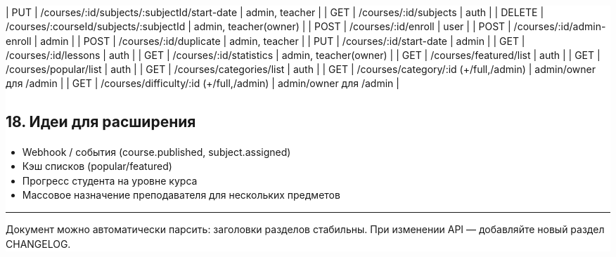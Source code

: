 | PUT | /courses/:id/subjects/:subjectId/start-date | admin, teacher |
| GET | /courses/:id/subjects | auth |
| DELETE | /courses/:courseId/subjects/:subjectId | admin, teacher(owner) |
| POST | /courses/:id/enroll | user |
| POST | /courses/:id/admin-enroll | admin |
| POST | /courses/:id/duplicate | admin, teacher |
| PUT | /courses/:id/start-date | admin |
| GET | /courses/:id/lessons | auth |
| GET | /courses/:id/statistics | admin, teacher(owner) |
| GET | /courses/featured/list | auth |
| GET | /courses/popular/list | auth |
| GET | /courses/categories/list | auth |
| GET | /courses/category/:id (+/full,/admin) | admin/owner для /admin |
| GET | /courses/difficulty/:id (+/full,/admin) | admin/owner для /admin |

## 18. Идеи для расширения
- Webhook / события (course.published, subject.assigned)
- Кэш списков (popular/featured)
- Прогресс студента на уровне курса
- Массовое назначение преподавателя для нескольких предметов

---
Документ можно автоматически парсить: заголовки разделов стабильны. При изменении API — добавляйте новый раздел CHANGELOG.
